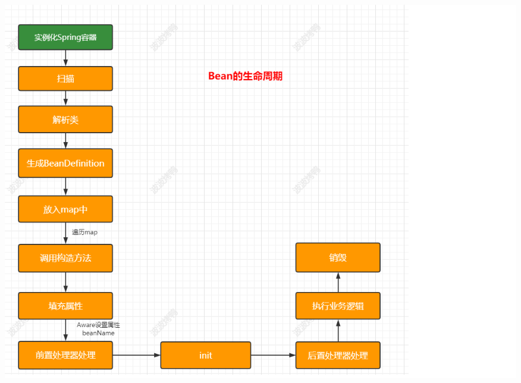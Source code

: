 <img src="Spring.assets/image-20240722185058195.png" alt="image-20240722185058195" style="zoom:80%;" />
